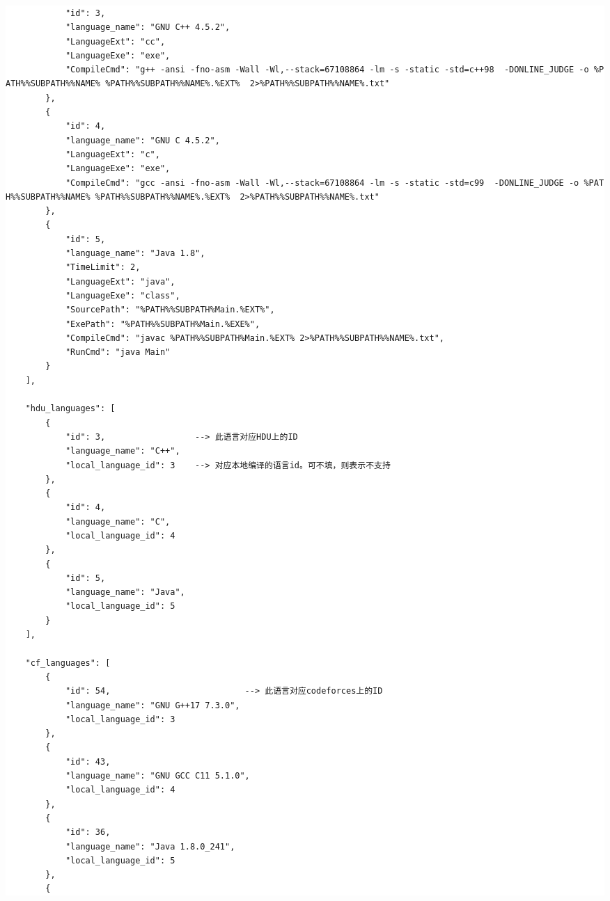 ```
            "id": 3, 
            "language_name": "GNU C++ 4.5.2",
            "LanguageExt": "cc",
            "LanguageExe": "exe",
            "CompileCmd": "g++ -ansi -fno-asm -Wall -Wl,--stack=67108864 -lm -s -static -std=c++98  -DONLINE_JUDGE -o %PATH%%SUBPATH%%NAME% %PATH%%SUBPATH%%NAME%.%EXT%  2>%PATH%%SUBPATH%%NAME%.txt"
        }, 
        { 
            "id": 4, 
            "language_name": "GNU C 4.5.2",
            "LanguageExt": "c",
            "LanguageExe": "exe",         
            "CompileCmd": "gcc -ansi -fno-asm -Wall -Wl,--stack=67108864 -lm -s -static -std=c99  -DONLINE_JUDGE -o %PATH%%SUBPATH%%NAME% %PATH%%SUBPATH%%NAME%.%EXT%  2>%PATH%%SUBPATH%%NAME%.txt"
        }, 
        { 
            "id": 5, 
            "language_name": "Java 1.8",
            "TimeLimit": 2,
            "LanguageExt": "java",
            "LanguageExe": "class",
            "SourcePath": "%PATH%%SUBPATH%Main.%EXT%",
            "ExePath": "%PATH%%SUBPATH%Main.%EXE%",              
            "CompileCmd": "javac %PATH%%SUBPATH%Main.%EXT% 2>%PATH%%SUBPATH%%NAME%.txt",
            "RunCmd": "java Main"
        }
    ],

    "hdu_languages": [
        { 
            "id": 3,                  --> 此语言对应HDU上的ID
            "language_name": "C++",
            "local_language_id": 3    --> 对应本地编译的语言id。可不填，则表示不支持
        },
        { 
            "id": 4,             
            "language_name": "C",
            "local_language_id": 4
        },
        { 
            "id": 5,
            "language_name": "Java",
            "local_language_id": 5
        }
    ],

    "cf_languages": [
        { 
            "id": 54,                           --> 此语言对应codeforces上的ID
            "language_name": "GNU G++17 7.3.0",
            "local_language_id": 3
        },
        { 
            "id": 43,             
            "language_name": "GNU GCC C11 5.1.0",
            "local_language_id": 4
        },
        { 
            "id": 36,             
            "language_name": "Java 1.8.0_241",
            "local_language_id": 5
        },
        { 
```
